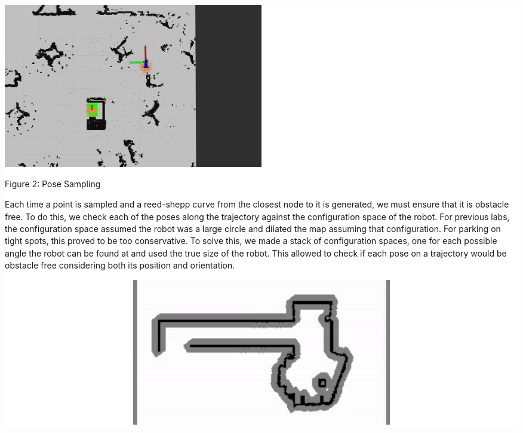 <img src="assets/images/fc/pose_sampling.png" alt="image goes here" style="width:50%;">

Figure 2: Pose Sampling
</center>

Each time a point is sampled and a reed-shepp curve from the closest node to it is generated, we must ensure that it is obstacle free. To do this, we check each of the poses along the trajectory against the configuration space of the robot. For previous labs, the configuration space assumed the robot was a large circle and dilated the map assuming that configuration. For parking on tight spots, this proved to be too conservative. To solve this, we made a stack of configuration spaces, one for each possible angle the robot can be found at and used the true size of the robot. This allowed to check if each pose on a trajectory would be obstacle free considering both its position and orientation.

<center>
<img src="assets/images/fc/c_space.gif" alt="image goes here" style="width:50%;">
